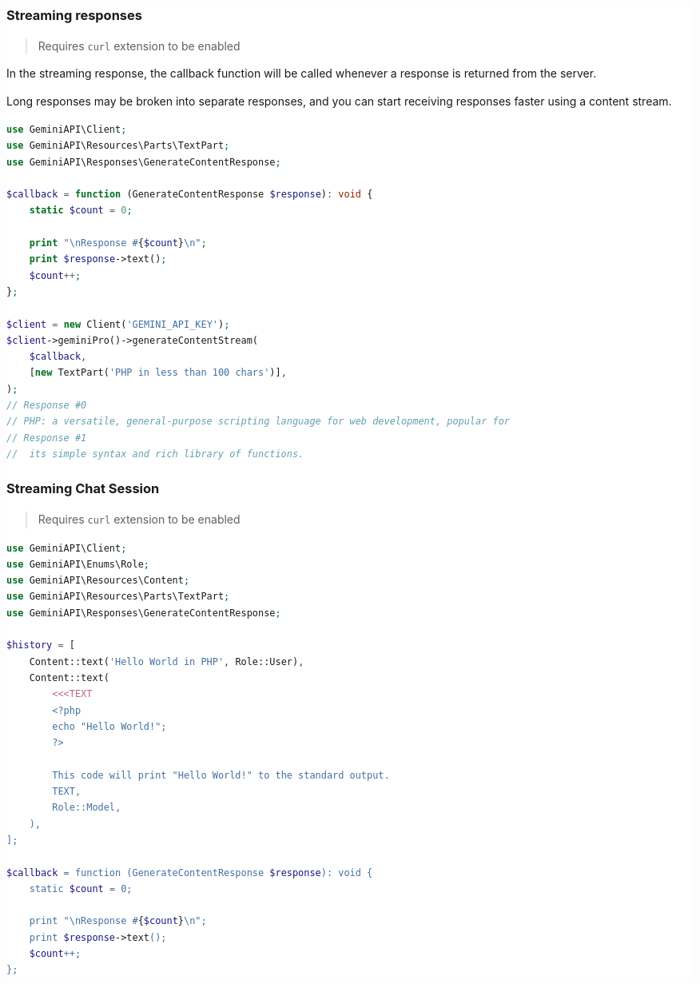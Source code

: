 ### Streaming responses

> Requires `curl` extension to be enabled

In the streaming response, the callback function will be called whenever a response is returned from the server.

Long responses may be broken into separate responses, and you can start receiving responses faster using a content stream.

```php
use GeminiAPI\Client;
use GeminiAPI\Resources\Parts\TextPart;
use GeminiAPI\Responses\GenerateContentResponse;

$callback = function (GenerateContentResponse $response): void {
    static $count = 0;

    print "\nResponse #{$count}\n";
    print $response->text();
    $count++;
};

$client = new Client('GEMINI_API_KEY');
$client->geminiPro()->generateContentStream(
    $callback,
    [new TextPart('PHP in less than 100 chars')],
);
// Response #0
// PHP: a versatile, general-purpose scripting language for web development, popular for
// Response #1
//  its simple syntax and rich library of functions.
```

### Streaming Chat Session

> Requires `curl` extension to be enabled 

```php
use GeminiAPI\Client;
use GeminiAPI\Enums\Role;
use GeminiAPI\Resources\Content;
use GeminiAPI\Resources\Parts\TextPart;
use GeminiAPI\Responses\GenerateContentResponse;

$history = [
    Content::text('Hello World in PHP', Role::User),
    Content::text(
        <<<TEXT
        <?php
        echo "Hello World!";
        ?>
        
        This code will print "Hello World!" to the standard output.
        TEXT,
        Role::Model,
    ),
];

$callback = function (GenerateContentResponse $response): void {
    static $count = 0;

    print "\nResponse #{$count}\n";
    print $response->text();
    $count++;
};
```